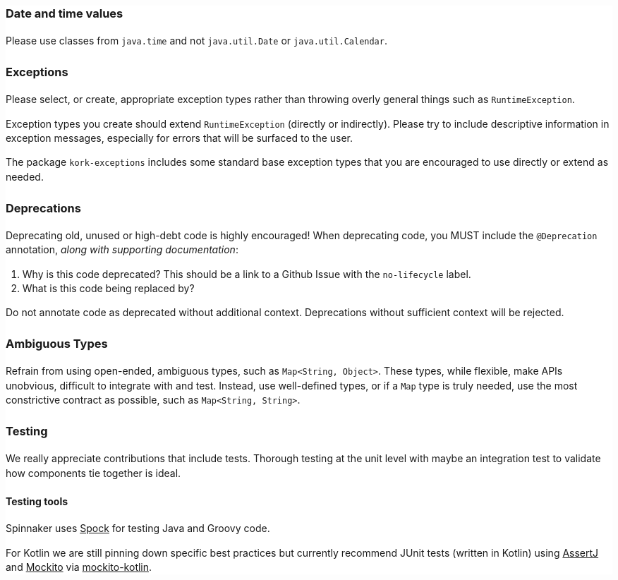 ### Date and time values

Please use classes from `java.time` and not `java.util.Date` or `java.util.Calendar`.

### Exceptions

Please select, or create, appropriate exception types rather than throwing overly general things such as `RuntimeException`.

Exception types you create should extend `RuntimeException` (directly or indirectly).
Please try to include descriptive information in exception messages, especially for errors that will be surfaced to the user.

The package `kork-exceptions` includes some standard base exception types that you are encouraged to use directly or extend as needed.

### Deprecations

Deprecating old, unused or high-debt code is highly encouraged!
When deprecating code, you MUST include the `@Deprecation` annotation, _along with supporting documentation_:

1. Why is this code deprecated? This should be a link to a Github Issue with the `no-lifecycle` label.
1. What is this code being replaced by?

Do not annotate code as deprecated without additional context. Deprecations without sufficient context will be rejected.

### Ambiguous Types

Refrain from using open-ended, ambiguous types, such as `Map<String, Object>`.
These types, while flexible, make APIs unobvious, difficult to integrate with and test.
Instead, use well-defined types, or if a `Map` type is truly needed, use the most constrictive contract as possible, such as `Map<String, String>`.

### Testing

We really appreciate contributions that include tests.
Thorough testing at the unit level with maybe an integration test to validate how components tie together is ideal.

#### Testing tools

Spinnaker uses [Spock](http://spockframework.org/) for testing Java and Groovy code.

For Kotlin we are still pinning down specific best practices but currently recommend JUnit tests (written in Kotlin) using [AssertJ](https://joel-costigliola.github.io/assertj/) and [Mockito](http://site.mockito.org/) via [mockito-kotlin](https://github.com/nhaarman/mockito-kotlin).

